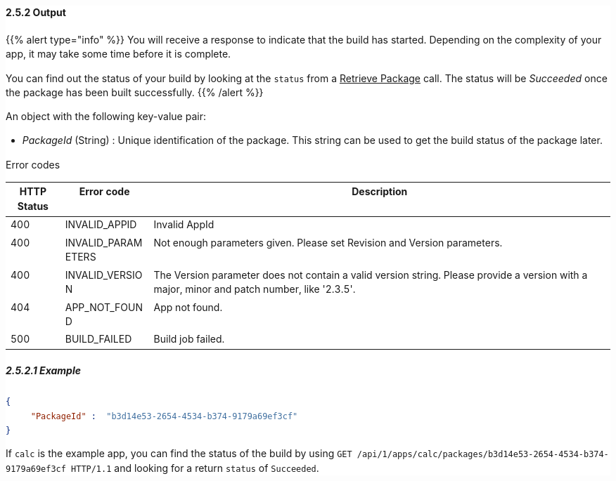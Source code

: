 #### 2.5.2 Output

{{% alert type="info" %}}
You will receive a response to indicate that the build has started. Depending on the complexity of your app, it may take some time before it is complete.

You can find out the status of your build by looking at the `status` from a [Retrieve Package](#retrieve-package) call. The status will be *Succeeded* once the package has been built successfully.
{{% /alert %}}

An object with the following key-value pair:

*   _PackageId_ (String) : Unique identification of the package. This string can be used to get the build status of the package later.

Error codes

| HTTP Status | Error code | Description |
| --- | --- | --- |
| 400 | INVALID_APPID | Invalid AppId |
| 400 | INVALID_PARAMETERS | Not enough parameters given. Please set Revision and Version parameters. |
| 400 | INVALID_VERSION | The Version parameter does not contain a valid version string. Please provide a version with a major, minor and patch number, like '2.3.5'. |
| 404 | APP_NOT_FOUND | App not found. |
| 500 | BUILD_FAILED | Build job failed. |

##### 2.5.2.1 Example

```json
{
     "PackageId" :  "b3d14e53-2654-4534-b374-9179a69ef3cf"
}
```

If `calc` is the example app, you can find the status of the build by using `GET /api/1/apps/calc/packages/b3d14e53-2654-4534-b374-9179a69ef3cf HTTP/1.1` and looking for a return `status` of `Succeeded`.
